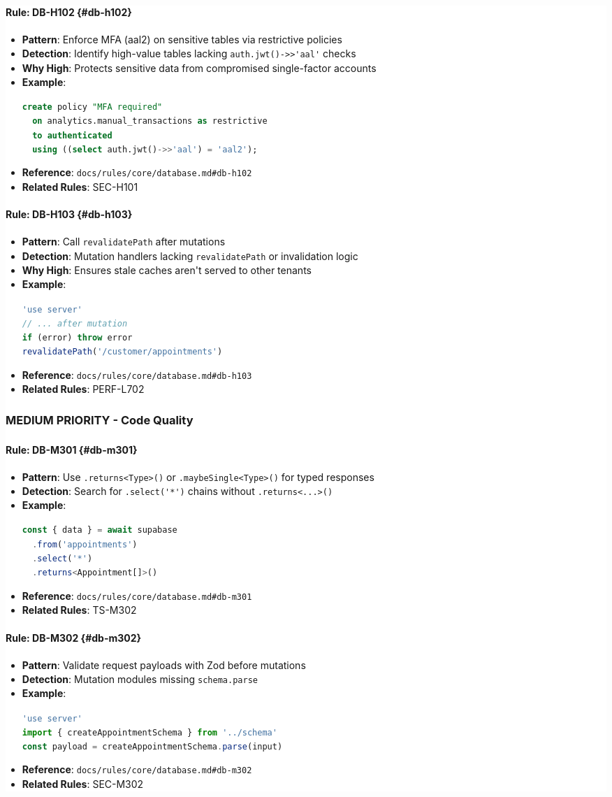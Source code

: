 #### Rule: DB-H102 {#db-h102}
- **Pattern**: Enforce MFA (aal2) on sensitive tables via restrictive policies
- **Detection**: Identify high-value tables lacking `auth.jwt()->>'aal'` checks
- **Why High**: Protects sensitive data from compromised single-factor accounts
- **Example**:
  ```sql
  create policy "MFA required"
    on analytics.manual_transactions as restrictive
    to authenticated
    using ((select auth.jwt()->>'aal') = 'aal2');
  ```
- **Reference**: `docs/rules/core/database.md#db-h102`
- **Related Rules**: SEC-H101

#### Rule: DB-H103 {#db-h103}
- **Pattern**: Call `revalidatePath` after mutations
- **Detection**: Mutation handlers lacking `revalidatePath` or invalidation logic
- **Why High**: Ensures stale caches aren't served to other tenants
- **Example**:
  ```ts
  'use server'
  // ... after mutation
  if (error) throw error
  revalidatePath('/customer/appointments')
  ```
- **Reference**: `docs/rules/core/database.md#db-h103`
- **Related Rules**: PERF-L702

### MEDIUM PRIORITY - Code Quality

#### Rule: DB-M301 {#db-m301}
- **Pattern**: Use `.returns<Type>()` or `.maybeSingle<Type>()` for typed responses
- **Detection**: Search for `.select('*')` chains without `.returns<...>()`
- **Example**:
  ```ts
  const { data } = await supabase
    .from('appointments')
    .select('*')
    .returns<Appointment[]>()
  ```
- **Reference**: `docs/rules/core/database.md#db-m301`
- **Related Rules**: TS-M302

#### Rule: DB-M302 {#db-m302}
- **Pattern**: Validate request payloads with Zod before mutations
- **Detection**: Mutation modules missing `schema.parse`
- **Example**:
  ```ts
  'use server'
  import { createAppointmentSchema } from '../schema'
  const payload = createAppointmentSchema.parse(input)
  ```
- **Reference**: `docs/rules/core/database.md#db-m302`
- **Related Rules**: SEC-M302
